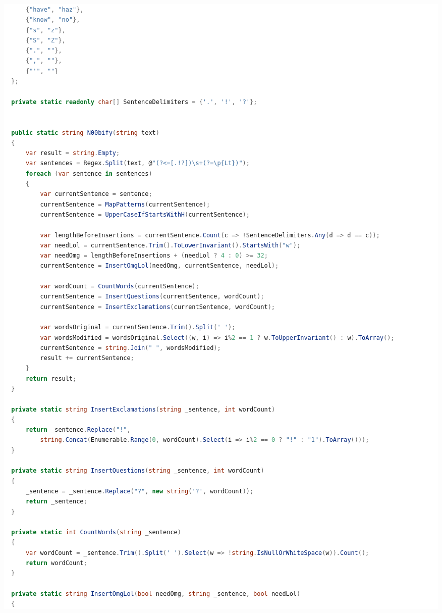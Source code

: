 ```csharp
      {"have", "haz"},
      {"know", "no"},
      {"s", "z"},
      {"S", "Z"},
      {".", ""},
      {",", ""},
      {"'", ""}
  };

  private static readonly char[] SentenceDelimiters = {'.', '!', '?'};


  public static string N00bify(string text)
  {
      var result = string.Empty;
      var sentences = Regex.Split(text, @"(?<=[.!?])\s+(?=\p{Lt})");
      foreach (var sentence in sentences)
      {
          var currentSentence = sentence;
          currentSentence = MapPatterns(currentSentence);
          currentSentence = UpperCaseIfStartsWithH(currentSentence);

          var lengthBeforeInsertions = currentSentence.Count(c => !SentenceDelimiters.Any(d => d == c));
          var needLol = currentSentence.Trim().ToLowerInvariant().StartsWith("w");
          var needOmg = lengthBeforeInsertions + (needLol ? 4 : 0) >= 32;
          currentSentence = InsertOmgLol(needOmg, currentSentence, needLol);

          var wordCount = CountWords(currentSentence);
          currentSentence = InsertQuestions(currentSentence, wordCount);
          currentSentence = InsertExclamations(currentSentence, wordCount);

          var wordsOriginal = currentSentence.Trim().Split(' ');
          var wordsModified = wordsOriginal.Select((w, i) => i%2 == 1 ? w.ToUpperInvariant() : w).ToArray();
          currentSentence = string.Join(" ", wordsModified);
          result += currentSentence;
      }
      return result;
  }

  private static string InsertExclamations(string _sentence, int wordCount)
  {
      return _sentence.Replace("!",
          string.Concat(Enumerable.Range(0, wordCount).Select(i => i%2 == 0 ? "!" : "1").ToArray()));
  }

  private static string InsertQuestions(string _sentence, int wordCount)
  {
      _sentence = _sentence.Replace("?", new string('?', wordCount));
      return _sentence;
  }

  private static int CountWords(string _sentence)
  {
      var wordCount = _sentence.Trim().Split(' ').Select(w => !string.IsNullOrWhiteSpace(w)).Count();
      return wordCount;
  }

  private static string InsertOmgLol(bool needOmg, string _sentence, bool needLol)
  {
```